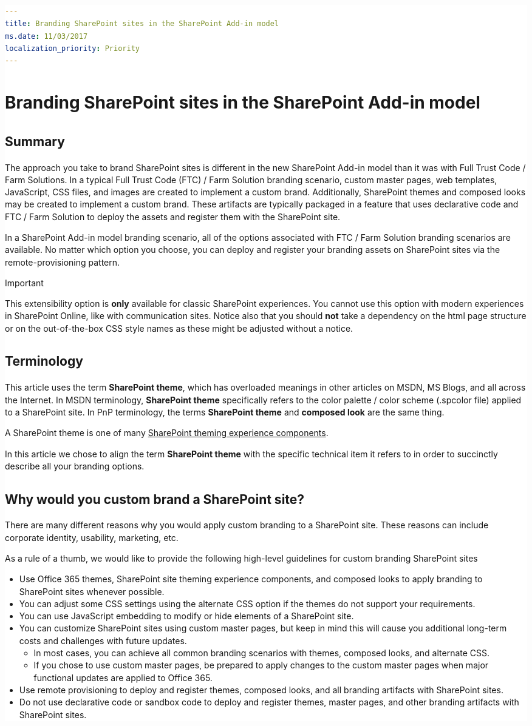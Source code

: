```yaml
---
title: Branding SharePoint sites in the SharePoint Add-in model
ms.date: 11/03/2017
localization_priority: Priority
---
```

Branding SharePoint sites in the SharePoint Add-in model
========================================================

Summary
-------

The approach you take to brand SharePoint sites is different in the new SharePoint Add-in model than it was with Full Trust Code / Farm Solutions.  In a typical Full Trust Code (FTC) / Farm Solution branding scenario, custom master pages, web templates, JavaScript, CSS files, and images are created to implement a custom brand.  Additionally, SharePoint themes and composed looks may be created to implement a custom brand.  These artifacts are typically packaged in a feature that uses declarative code and FTC / Farm Solution to deploy the assets and register them with the SharePoint site.

In a SharePoint Add-in model branding scenario, all of the options associated with FTC / Farm Solution branding scenarios are available.  No matter which option you choose, you can deploy and register your branding assets on SharePoint sites via the remote-provisioning pattern.

> [!IMPORTANT] 
> This extensibility option is **only** available for classic SharePoint experiences. You cannot use this option with modern experiences in SharePoint Online, like with communication sites. Notice also that you should **not** take a dependency on the html page structure or on the out-of-the-box CSS style names as these might be adjusted without a notice.

Terminology
-----------

This article uses the term **SharePoint theme**, which has overloaded meanings in other articles on MSDN, MS Blogs, and all across the Internet.  In MSDN terminology, **SharePoint theme** specifically refers to the color palette / color scheme (.spcolor file) applied to a SharePoint site.  In PnP terminology, the terms **SharePoint theme** and **composed look** are the same thing.

A SharePoint theme is one of many [SharePoint theming experience components](https://msdn.microsoft.com/library/office/jj927174.aspx).

In this article we chose to align the term **SharePoint theme** with the specific technical item it refers to in order to succinctly describe all your branding options. 

Why would you custom brand a SharePoint site?
----------------------------------------------------

There are many different reasons why you would apply custom branding to a SharePoint site.  These reasons can include corporate identity, usability, marketing, etc.  

As a rule of a thumb, we would like to provide the following high-level guidelines for custom branding SharePoint sites

- Use Office 365 themes, SharePoint site theming experience components, and composed looks to apply branding to SharePoint sites whenever possible.
- You can adjust some CSS settings using the alternate CSS option if the themes do not support your requirements.
- You can use JavaScript embedding to modify or hide elements of a SharePoint site.
- You can customize SharePoint sites using custom master pages, but keep in mind this will cause you additional long-term costs and challenges with future updates.
	+ In most cases, you can achieve all common branding scenarios with themes, composed looks, and alternate CSS.
	+ If you chose to use custom master pages, be prepared to apply changes to the custom master pages when major functional updates are applied to Office 365.
- Use remote provisioning to deploy and register themes, composed looks, and all branding artifacts with SharePoint sites.
- Do not use declarative code or sandbox code to deploy and register themes, master pages, and other branding artifacts with SharePoint sites.  
